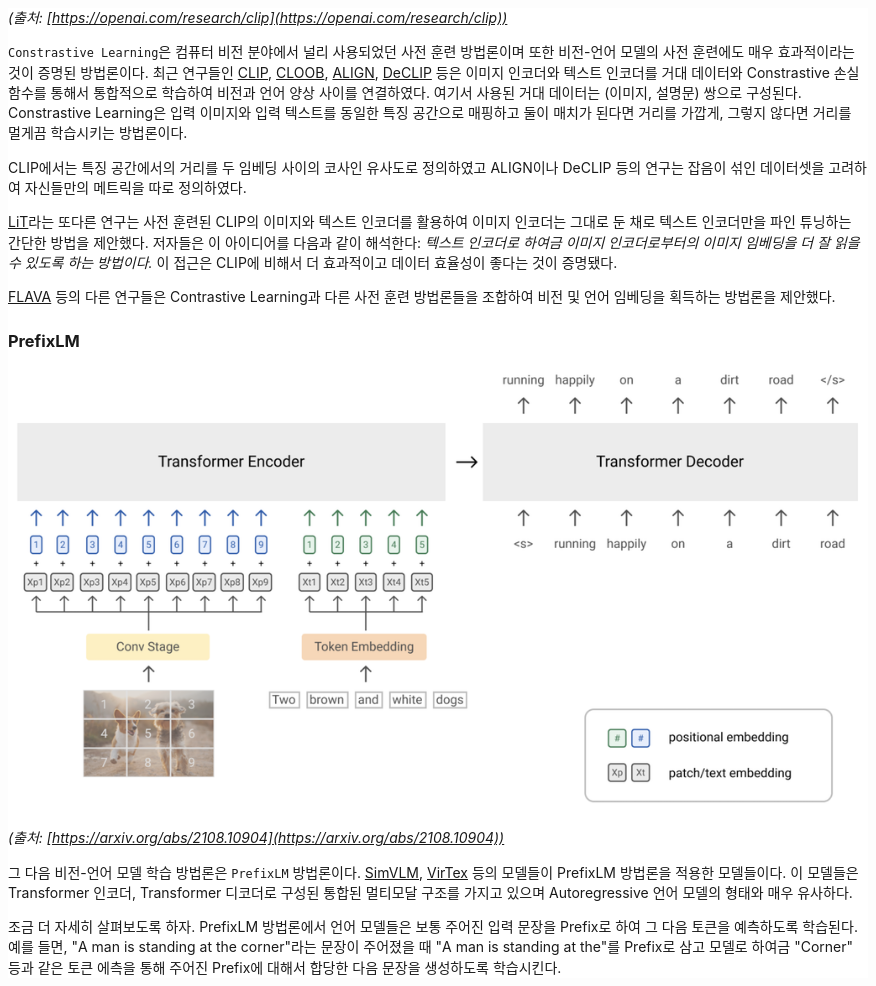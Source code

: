 *(출처: [https://openai.com/research/clip](https://openai.com/research/clip))*

`Constrastive Learning`은 컴퓨터 비전 분야에서 널리 사용되었던 사전 훈련 방법론이며 또한 비전-언어 모델의 사전 훈련에도 매우 효과적이라는 것이 증명된 방법론이다. 최근 연구들인 [CLIP](https://arxiv.org/abs/2103.00020), [CLOOB](https://arxiv.org/abs/2110.11316), [ALIGN](https://arxiv.org/abs/2102.05918), [DeCLIP](https://arxiv.org/abs/2110.05208) 등은 이미지 인코더와 텍스트 인코더를 거대 데이터와 Constrastive 손실 함수를 통해서 통합적으로 학습하여 비전과 언어 양상 사이를 연결하였다. 여기서 사용된 거대 데이터는 (이미지, 설명문) 쌍으로 구성된다. Constrastive Learning은 입력 이미지와 입력 텍스트를 동일한 특징 공간으로 매핑하고 둘이 매치가 된다면 거리를 가깝게, 그렇지 않다면 거리를 멀게끔 학습시키는 방법론이다.

CLIP에서는 특징 공간에서의 거리를 두 임베딩 사이의 코사인 유사도로 정의하였고 ALIGN이나 DeCLIP 등의 연구는 잡음이 섞인 데이터셋을 고려하여 자신들만의 메트릭을 따로 정의하였다.

[LiT](https://arxiv.org/abs/2111.07991)라는 또다른 연구는 사전 훈련된 CLIP의 이미지와 텍스트 인코더를 활용하여 이미지 인코더는 그대로 둔 채로 텍스트 인코더만을 파인 튜닝하는 간단한 방법을 제안했다. 저자들은 이 아이디어를 다음과 같이 해석한다: *텍스트 인코더로 하여금 이미지 인코더로부터의 이미지 임베딩을 더 잘 읽을 수 있도록 하는 방법이다.* 이 접근은 CLIP에 비해서 더 효과적이고 데이터 효율성이 좋다는 것이 증명됐다.

[FLAVA](https://arxiv.org/abs/2112.04482) 등의 다른 연구들은 Contrastive Learning과 다른 사전 훈련 방법론들을 조합하여 비전 및 언어 임베딩을 획득하는 방법론을 제안했다.

### PrefixLM

![](assets/img/2024-01-03-vlm-01/prefixLM.png)

*(출처: [https://arxiv.org/abs/2108.10904](https://arxiv.org/abs/2108.10904))*

그 다음 비전-언어 모델 학습 방법론은 `PrefixLM` 방법론이다. [SimVLM](https://arxiv.org/abs/2108.10904), [VirTex](https://arxiv.org/abs/2006.06666v3) 등의 모델들이 PrefixLM 방법론을 적용한 모델들이다. 이 모델들은 Transformer 인코더, Transformer 디코더로 구성된 통합된 멀티모달 구조를 가지고 있으며 Autoregressive 언어 모델의 형태와 매우 유사하다.

조금 더 자세히 살펴보도록 하자. PrefixLM 방법론에서 언어 모델들은 보통 주어진 입력 문장을 Prefix로 하여 그 다음 토큰을 예측하도록 학습된다. 예를 들면, "A man is standing at the corner"라는 문장이 주어졌을 때 "A man is standing at the"를 Prefix로 삼고 모델로 하여금 "Corner" 등과 같은 토큰 에측을 통해 주어진 Prefix에 대해서 합당한 다음 문장을 생성하도록 학습시킨다.
